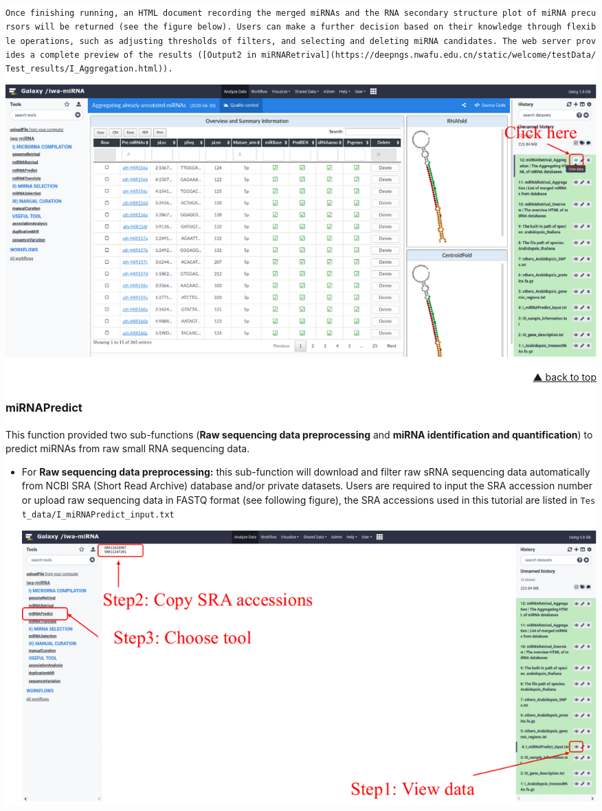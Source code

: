 	Once finishing running, an HTML document recording the merged miRNAs and the RNA secondary structure plot of miRNA precursors will be returned (see the figure below). Users can make a further decision based on their knowledge through flexible operations, such as adjusting thresholds of filters, and selecting and deleting miRNA candidates. The web server provides a complete preview of the results ([Output2 in miRNARetrival](https://deepngs.nwafu.edu.cn/static/welcome/testData/Test_results/I_Aggregation.html)).
![output](img/1.2.5.png)

<p align="right"><a href="#top">&#x25B2; back to top</a></p>

### miRNAPredict

This function provided two sub-functions (**Raw sequencing data preprocessing** and **miRNA identification and quantification**) to predict miRNAs from raw small RNA sequencing data.

- For **Raw sequencing data preprocessing:** this sub-function will download and filter raw sRNA sequencing data automatically from NCBI SRA (Short Read Archive) database and/or private datasets. Users are required to input the SRA accession number or upload raw sequencing data in FASTQ format  (see following figure), the SRA accessions used in this tutorial are listed in `Test_data/I_miRNAPredict_input.txt`
  
  ![input](img/1.3.0.png)
